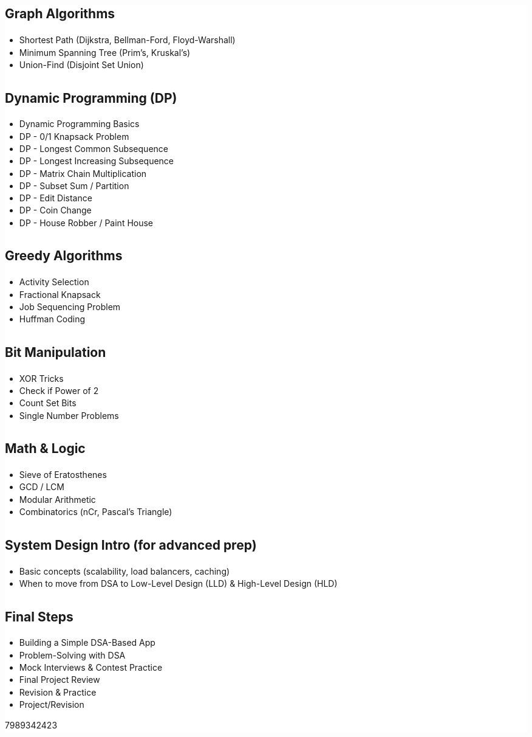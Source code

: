 ## Graph Algorithms
- Shortest Path (Dijkstra, Bellman-Ford, Floyd-Warshall)
- Minimum Spanning Tree (Prim’s, Kruskal’s)
- Union-Find (Disjoint Set Union)

## Dynamic Programming (DP)
- Dynamic Programming Basics
- DP - 0/1 Knapsack Problem
- DP - Longest Common Subsequence
- DP - Longest Increasing Subsequence
- DP - Matrix Chain Multiplication
- DP - Subset Sum / Partition
- DP - Edit Distance
- DP - Coin Change
- DP - House Robber / Paint House

## Greedy Algorithms
- Activity Selection
- Fractional Knapsack
- Job Sequencing Problem
- Huffman Coding

## Bit Manipulation
- XOR Tricks
- Check if Power of 2
- Count Set Bits
- Single Number Problems

## Math & Logic
- Sieve of Eratosthenes
- GCD / LCM
- Modular Arithmetic
- Combinatorics (nCr, Pascal’s Triangle)

## System Design Intro (for advanced prep)
- Basic concepts (scalability, load balancers, caching)
- When to move from DSA to Low-Level Design (LLD) & High-Level Design (HLD)

## Final Steps
- Building a Simple DSA-Based App
- Problem-Solving with DSA
- Mock Interviews & Contest Practice
- Final Project Review
- Revision & Practice
- Project/Revision

7989342423
